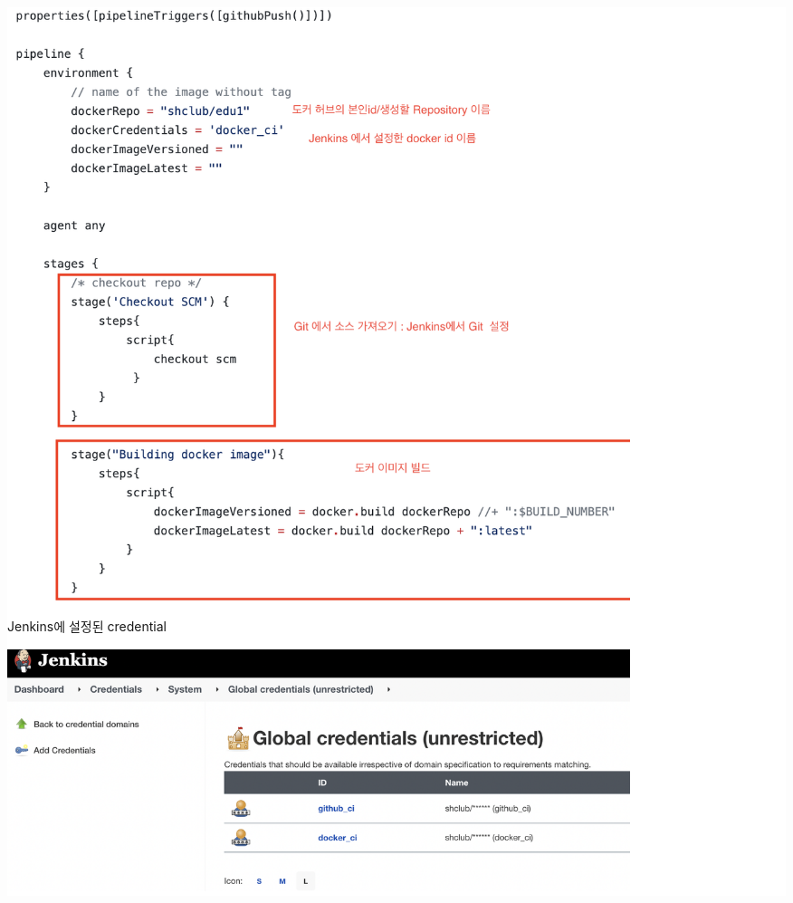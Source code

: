 <img src="./assets/pipeline_credential.png" style="width: 80%; height: auto;"/>  

Jenkins에 설정된 credential  

<img src="./assets/jenkins_github_dockerhub_credential.png" style="width: 80%; height: auto;"/>  
